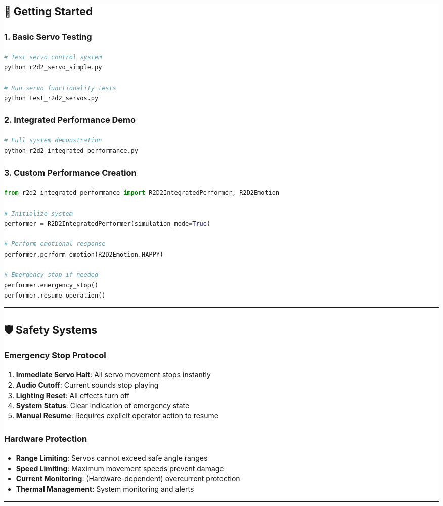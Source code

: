 
## 🚀 Getting Started

### 1. Basic Servo Testing
```bash
# Test servo control system
python r2d2_servo_simple.py

# Run servo functionality tests
python test_r2d2_servos.py
```

### 2. Integrated Performance Demo
```bash
# Full system demonstration
python r2d2_integrated_performance.py
```

### 3. Custom Performance Creation
```python
from r2d2_integrated_performance import R2D2IntegratedPerformer, R2D2Emotion

# Initialize system
performer = R2D2IntegratedPerformer(simulation_mode=True)

# Perform emotional response
performer.perform_emotion(R2D2Emotion.HAPPY)

# Emergency stop if needed
performer.emergency_stop()
performer.resume_operation()
```

---

## 🛡️ Safety Systems

### Emergency Stop Protocol
1. **Immediate Servo Halt**: All servo movement stops instantly
2. **Audio Cutoff**: Current sounds stop playing
3. **Lighting Reset**: All effects turn off
4. **System Status**: Clear indication of emergency state
5. **Manual Resume**: Requires explicit operator action to resume

### Hardware Protection
- **Range Limiting**: Servos cannot exceed safe angle ranges
- **Speed Limiting**: Maximum movement speeds prevent damage
- **Current Monitoring**: (Hardware-dependent) overcurrent protection
- **Thermal Management**: System monitoring and alerts

---